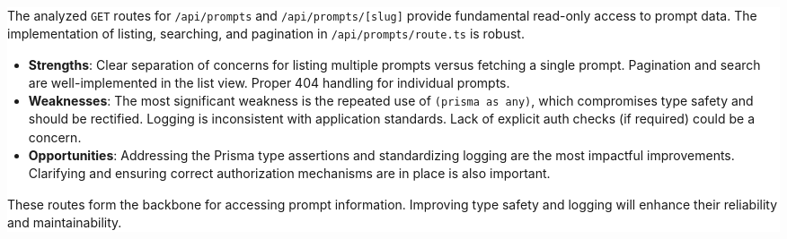 The analyzed `GET` routes for `/api/prompts` and `/api/prompts/[slug]` provide fundamental read-only access to prompt data. The implementation of listing, searching, and pagination in `/api/prompts/route.ts` is robust.

*   **Strengths**: Clear separation of concerns for listing multiple prompts versus fetching a single prompt. Pagination and search are well-implemented in the list view. Proper 404 handling for individual prompts.
*   **Weaknesses**: The most significant weakness is the repeated use of `(prisma as any)`, which compromises type safety and should be rectified. Logging is inconsistent with application standards. Lack of explicit auth checks (if required) could be a concern.
*   **Opportunities**: Addressing the Prisma type assertions and standardizing logging are the most impactful improvements. Clarifying and ensuring correct authorization mechanisms are in place is also important.

These routes form the backbone for accessing prompt information. Improving type safety and logging will enhance their reliability and maintainability.
